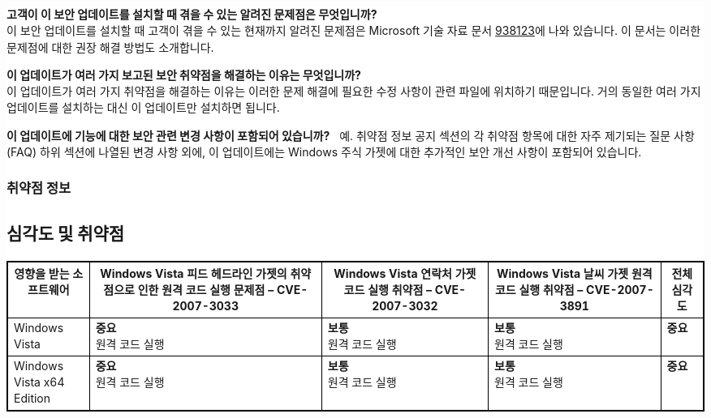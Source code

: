 **고객이 이 보안 업데이트를 설치할 때 겪을 수 있는 알려진 문제점은 무엇입니까?**  
이 보안 업데이트를 설치할 때 고객이 겪을 수 있는 현재까지 알려진 문제점은 Microsoft 기술 자료 문서 [938123](https://support.microsoft.com/kb/938123)에 나와 있습니다. 이 문서는 이러한 문제점에 대한 권장 해결 방법도 소개합니다.

**이 업데이트가 여러 가지 보고된 보안 취약점을 해결하는 이유는 무엇입니까?**  
이 업데이트가 여러 가지 취약점을 해결하는 이유는 이러한 문제 해결에 필요한 수정 사항이 관련 파일에 위치하기 때문입니다. 거의 동일한 여러 가지 업데이트를 설치하는 대신 이 업데이트만 설치하면 됩니다.

**이 업데이트에 기능에 대한 보안 관련 변경 사항이 포함되어 있습니까?**  
예. 취약점 정보 공지 섹션의 각 취약점 항목에 대한 자주 제기되는 질문 사항(FAQ) 하위 섹션에 나열된 변경 사항 외에, 이 업데이트에는 Windows 주식 가젯에 대한 추가적인 보안 개선 사항이 포함되어 있습니다.

### 취약점 정보

심각도 및 취약점
----------------

<p> </p>
<table style="border:1px solid black;">
<thead>
<tr class="header">
<th style="border:1px solid black;" >영향을 받는 소프트웨어</th>
<th style="border:1px solid black;" >Windows Vista 피드 헤드라인 가젯의 취약점으로 인한 원격 코드 실행 문제점 – CVE-2007-3033</th>
<th style="border:1px solid black;" >Windows Vista 연락처 가젯 코드 실행 취약점 – CVE-2007-3032</th>
<th style="border:1px solid black;" >Windows Vista 날씨 가젯 원격 코드 실행 취약점 – CVE-2007-3891</th>
<th style="border:1px solid black;" >전체 심각도</th>
</tr>
</thead>
<tbody>
<tr class="odd">
<td style="border:1px solid black;">Windows Vista</td>
<td style="border:1px solid black;"><strong>중요 </strong><br />
원격 코드 실행</td>
<td style="border:1px solid black;"><strong>보통 </strong><br />
원격 코드 실행</td>
<td style="border:1px solid black;"><strong>보통 </strong><br />
원격 코드 실행</td>
<td style="border:1px solid black;"><strong>중요</strong></td>
</tr>
<tr class="even">
<td style="border:1px solid black;">Windows Vista x64 Edition</td>
<td style="border:1px solid black;"><strong>중요 </strong><br />
원격 코드 실행</td>
<td style="border:1px solid black;"><strong>보통 </strong><br />
원격 코드 실행</td>
<td style="border:1px solid black;"><strong>보통 </strong><br />
원격 코드 실행</td>
<td style="border:1px solid black;"><strong>중요</strong></td>
</tr>
</tbody>
</table>
  